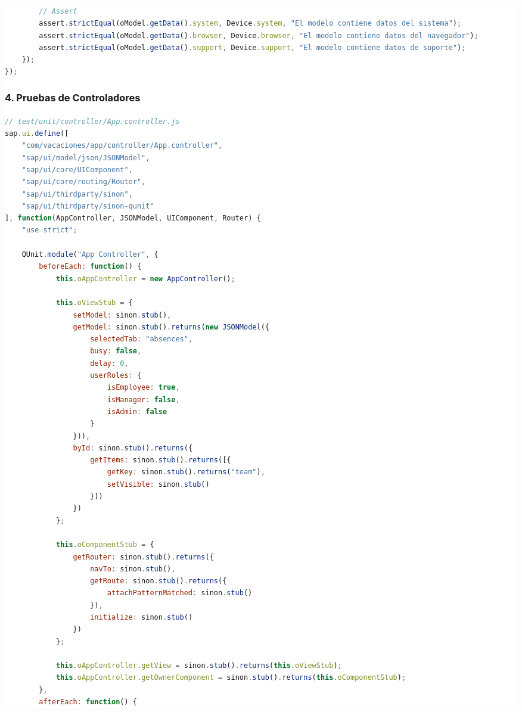 ```javascript
        // Assert
        assert.strictEqual(oModel.getData().system, Device.system, "El modelo contiene datos del sistema");
        assert.strictEqual(oModel.getData().browser, Device.browser, "El modelo contiene datos del navegador");
        assert.strictEqual(oModel.getData().support, Device.support, "El modelo contiene datos de soporte");
    });
});
```

### 4. Pruebas de Controladores

```javascript
// test/unit/controller/App.controller.js
sap.ui.define([
    "com/vacaciones/app/controller/App.controller",
    "sap/ui/model/json/JSONModel",
    "sap/ui/core/UIComponent",
    "sap/ui/core/routing/Router",
    "sap/ui/thirdparty/sinon",
    "sap/ui/thirdparty/sinon-qunit"
], function(AppController, JSONModel, UIComponent, Router) {
    "use strict";

    QUnit.module("App Controller", {
        beforeEach: function() {
            this.oAppController = new AppController();
            
            this.oViewStub = {
                setModel: sinon.stub(),
                getModel: sinon.stub().returns(new JSONModel({
                    selectedTab: "absences",
                    busy: false,
                    delay: 0,
                    userRoles: {
                        isEmployee: true,
                        isManager: false,
                        isAdmin: false
                    }
                })),
                byId: sinon.stub().returns({
                    getItems: sinon.stub().returns([{
                        getKey: sinon.stub().returns("team"),
                        setVisible: sinon.stub()
                    }])
                })
            };
            
            this.oComponentStub = {
                getRouter: sinon.stub().returns({
                    navTo: sinon.stub(),
                    getRoute: sinon.stub().returns({
                        attachPatternMatched: sinon.stub()
                    }),
                    initialize: sinon.stub()
                })
            };
            
            this.oAppController.getView = sinon.stub().returns(this.oViewStub);
            this.oAppController.getOwnerComponent = sinon.stub().returns(this.oComponentStub);
        },
        afterEach: function() {
```